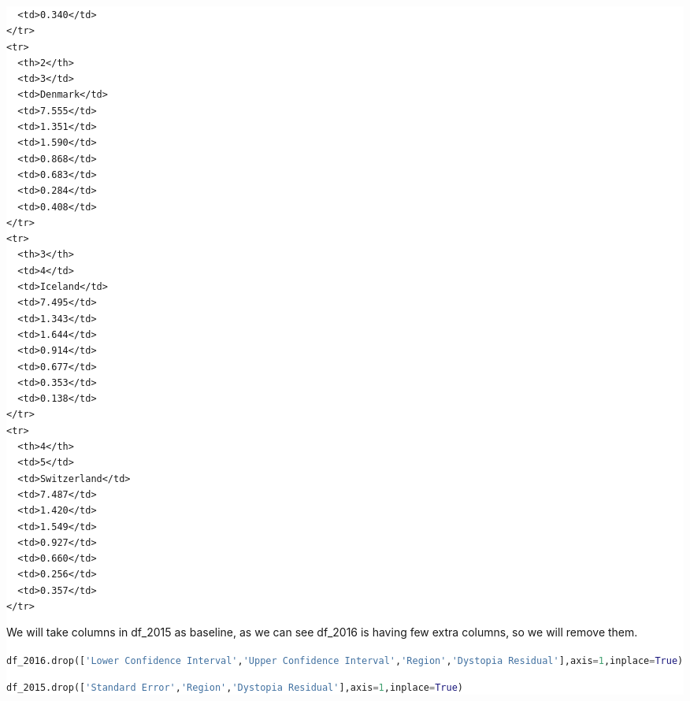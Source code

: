       <td>0.340</td>
    </tr>
    <tr>
      <th>2</th>
      <td>3</td>
      <td>Denmark</td>
      <td>7.555</td>
      <td>1.351</td>
      <td>1.590</td>
      <td>0.868</td>
      <td>0.683</td>
      <td>0.284</td>
      <td>0.408</td>
    </tr>
    <tr>
      <th>3</th>
      <td>4</td>
      <td>Iceland</td>
      <td>7.495</td>
      <td>1.343</td>
      <td>1.644</td>
      <td>0.914</td>
      <td>0.677</td>
      <td>0.353</td>
      <td>0.138</td>
    </tr>
    <tr>
      <th>4</th>
      <td>5</td>
      <td>Switzerland</td>
      <td>7.487</td>
      <td>1.420</td>
      <td>1.549</td>
      <td>0.927</td>
      <td>0.660</td>
      <td>0.256</td>
      <td>0.357</td>
    </tr>
  </tbody>
</table>
</div>



We will take columns in df_2015 as baseline, as we can see df_2016 is having few extra columns, so we will remove them.


```python
df_2016.drop(['Lower Confidence Interval','Upper Confidence Interval','Region','Dystopia Residual'],axis=1,inplace=True)
```


```python
df_2015.drop(['Standard Error','Region','Dystopia Residual'],axis=1,inplace=True)
```
